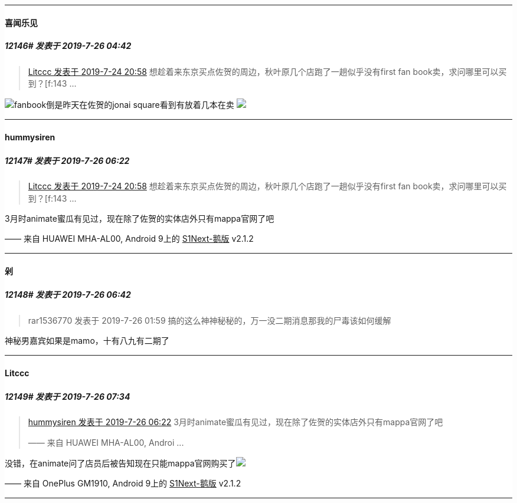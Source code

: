 
-----

####  喜闻乐见  
##### 12146#       发表于 2019-7-26 04:42


<blockquote><a href="httphttps://bbs.saraba1st.com/2b/forum.php?mod=redirect&amp;goto=findpost&amp;pid=44646913&amp;ptid=1772503" target="_blank">Litccc 发表于 2019-7-24 20:58</a>
想趁着来东京买点佐贺的周边，秋叶原几个店跑了一趟似乎没有first fan book卖，求问哪里可以买到？[f:143 ...</blockquote>
<img src="https://static.saraba1st.com/image/smiley/face2017/068.png" referrerpolicy="no-referrer">fanbook倒是昨天在佐贺的jonai square看到有放着几本在卖
<img src="https://i.loli.net/2019/07/26/5d3a1413054cb63437.jpg" referrerpolicy="no-referrer">


-----

####  hummysiren  
##### 12147#       发表于 2019-7-26 06:22


<blockquote><a href="httphttps://bbs.saraba1st.com/2b/forum.php?mod=redirect&amp;goto=findpost&amp;pid=44646913&amp;ptid=1772503" target="_blank">Litccc 发表于 2019-7-24 20:58</a>
想趁着来东京买点佐贺的周边，秋叶原几个店跑了一趟似乎没有first fan book卖，求问哪里可以买到？[f:143 ...</blockquote>
3月时animate蜜瓜有见过，现在除了佐贺的实体店外只有mappa官网了吧

—— 来自 HUAWEI MHA-AL00, Android 9上的 [S1Next-鹅版](https://github.com/ykrank/S1-Next/releases) v2.1.2


-----

####  剁  
##### 12148#       发表于 2019-7-26 06:42


<blockquote>rar1536770 发表于 2019-7-26 01:59
搞的这么神神秘秘的，万一没二期消息那我的尸毒该如何缓解</blockquote>
神秘男嘉宾如果是mamo，十有八九有二期了


-----

####  Litccc  
##### 12149#       发表于 2019-7-26 07:34


<blockquote><a href="httphttps://bbs.saraba1st.com/2b/forum.php?mod=redirect&amp;goto=findpost&amp;pid=44663486&amp;ptid=1772503" target="_blank">hummysiren 发表于 2019-7-26 06:22</a>
3月时animate蜜瓜有见过，现在除了佐贺的实体店外只有mappa官网了吧

—— 来自 HUAWEI MHA-AL00, Androi ...</blockquote>
没错，在animate问了店员后被告知现在只能mappa官网购买了<img src="https://static.saraba1st.com/image/smiley/face2017/118.png" referrerpolicy="no-referrer">

—— 来自 OnePlus GM1910, Android 9上的 [S1Next-鹅版](https://github.com/ykrank/S1-Next/releases) v2.1.2


-----
